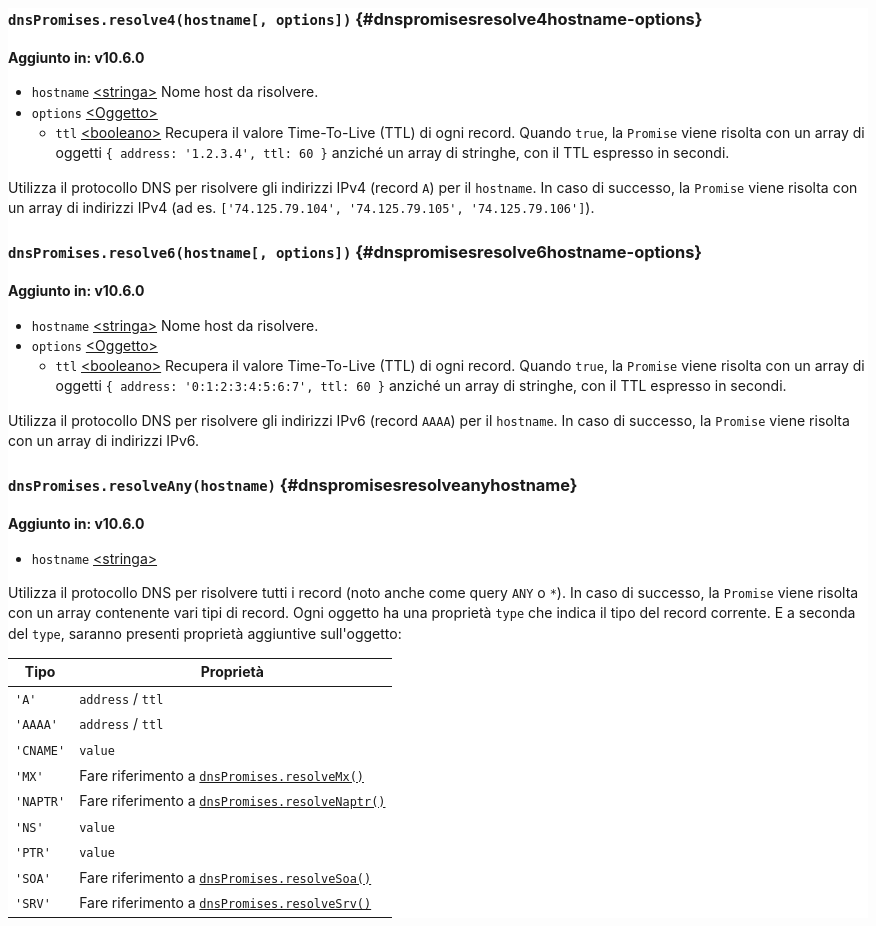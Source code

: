 
### `dnsPromises.resolve4(hostname[, options])` {#dnspromisesresolve4hostname-options}

**Aggiunto in: v10.6.0**

- `hostname` [\<stringa\>](https://developer.mozilla.org/en-US/docs/Web/JavaScript/Data_structures#String_type) Nome host da risolvere.
- `options` [\<Oggetto\>](https://developer.mozilla.org/en-US/docs/Web/JavaScript/Reference/Global_Objects/Object)
    - `ttl` [\<booleano\>](https://developer.mozilla.org/en-US/docs/Web/JavaScript/Data_structures#Boolean_type) Recupera il valore Time-To-Live (TTL) di ogni record. Quando `true`, la `Promise` viene risolta con un array di oggetti `{ address: '1.2.3.4', ttl: 60 }` anziché un array di stringhe, con il TTL espresso in secondi.

Utilizza il protocollo DNS per risolvere gli indirizzi IPv4 (record `A`) per il `hostname`. In caso di successo, la `Promise` viene risolta con un array di indirizzi IPv4 (ad es. `['74.125.79.104', '74.125.79.105', '74.125.79.106']`).

### `dnsPromises.resolve6(hostname[, options])` {#dnspromisesresolve6hostname-options}

**Aggiunto in: v10.6.0**

- `hostname` [\<stringa\>](https://developer.mozilla.org/en-US/docs/Web/JavaScript/Data_structures#String_type) Nome host da risolvere.
- `options` [\<Oggetto\>](https://developer.mozilla.org/en-US/docs/Web/JavaScript/Reference/Global_Objects/Object)
    - `ttl` [\<booleano\>](https://developer.mozilla.org/en-US/docs/Web/JavaScript/Data_structures#Boolean_type) Recupera il valore Time-To-Live (TTL) di ogni record. Quando `true`, la `Promise` viene risolta con un array di oggetti `{ address: '0:1:2:3:4:5:6:7', ttl: 60 }` anziché un array di stringhe, con il TTL espresso in secondi.

Utilizza il protocollo DNS per risolvere gli indirizzi IPv6 (record `AAAA`) per il `hostname`. In caso di successo, la `Promise` viene risolta con un array di indirizzi IPv6.

### `dnsPromises.resolveAny(hostname)` {#dnspromisesresolveanyhostname}

**Aggiunto in: v10.6.0**

- `hostname` [\<stringa\>](https://developer.mozilla.org/en-US/docs/Web/JavaScript/Data_structures#String_type)

Utilizza il protocollo DNS per risolvere tutti i record (noto anche come query `ANY` o `*`). In caso di successo, la `Promise` viene risolta con un array contenente vari tipi di record. Ogni oggetto ha una proprietà `type` che indica il tipo del record corrente. E a seconda del `type`, saranno presenti proprietà aggiuntive sull'oggetto:

| Tipo | Proprietà |
| --- | --- |
| `'A'` | `address`  /  `ttl` |
| `'AAAA'` | `address`  /  `ttl` |
| `'CNAME'` | `value` |
| `'MX'` | Fare riferimento a [`dnsPromises.resolveMx()`](/it/nodejs/api/dns#dnspromisesresolvemxhostname) |
| `'NAPTR'` | Fare riferimento a [`dnsPromises.resolveNaptr()`](/it/nodejs/api/dns#dnspromisesresolvenaptrhostname) |
| `'NS'` | `value` |
| `'PTR'` | `value` |
| `'SOA'` | Fare riferimento a [`dnsPromises.resolveSoa()`](/it/nodejs/api/dns#dnspromisesresolvesoahostname) |
| `'SRV'` | Fare riferimento a [`dnsPromises.resolveSrv()`](/it/nodejs/api/dns#dnspromisesresolvesrvhostname) |